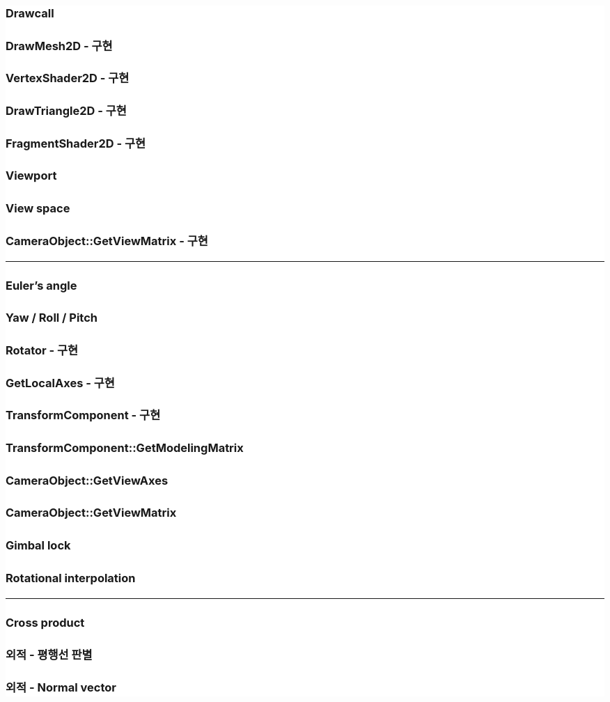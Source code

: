 ### Drawcall

### DrawMesh2D - 구현

### VertexShader2D - 구현

### DrawTriangle2D - 구현

### FragmentShader2D - 구현

### Viewport

### View space

### CameraObject::GetViewMatrix - 구현

---

### Euler’s angle

### Yaw / Roll / Pitch

### Rotator - 구현

### GetLocalAxes - 구현

### TransformComponent - 구현

### TransformComponent::GetModelingMatrix

### CameraObject::GetViewAxes

### CameraObject::GetViewMatrix

### Gimbal lock

### Rotational interpolation

---

### Cross product

### 외적 - 평행선 판별

### 외적 - Normal vector

